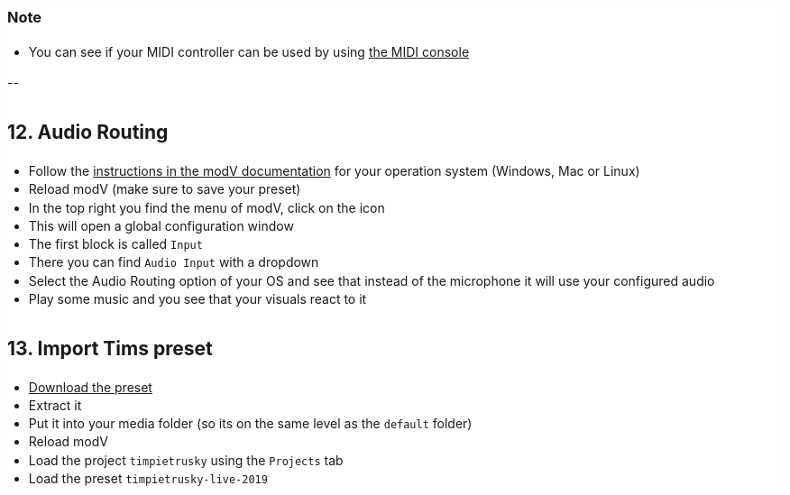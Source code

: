 ### Note

* You can see if your MIDI controller can be used by using [the MIDI console](https://factotumo.com/web-midi-console/)

--

## 12. Audio Routing 

* Follow the [instructions in the modV documentation](https://modv.js.org/guide/audioRouting.html) for your operation system (Windows, Mac or Linux)
* Reload modV (make sure to save your preset)
* In the top right you find the menu of modV, click on the icon
* This will open a global configuration window
* The first block is called `Input`
* There you can find `Audio Input` with a dropdown
* Select the Audio Routing option of your OS and see that instead of the microphone it will use your configured audio
* Play some music and you see that your visuals react to it

## 13. Import Tims preset

* [Download the preset](https://github.com/TimPietrusky/visual-and-light-workshop/blob/master/timpietrusky.zip)
* Extract it
* Put it into your media folder (so its on the same level as the `default` folder)
* Reload modV
* Load the project `timpietrusky` using the `Projects` tab
* Load the preset `timpietrusky-live-2019`